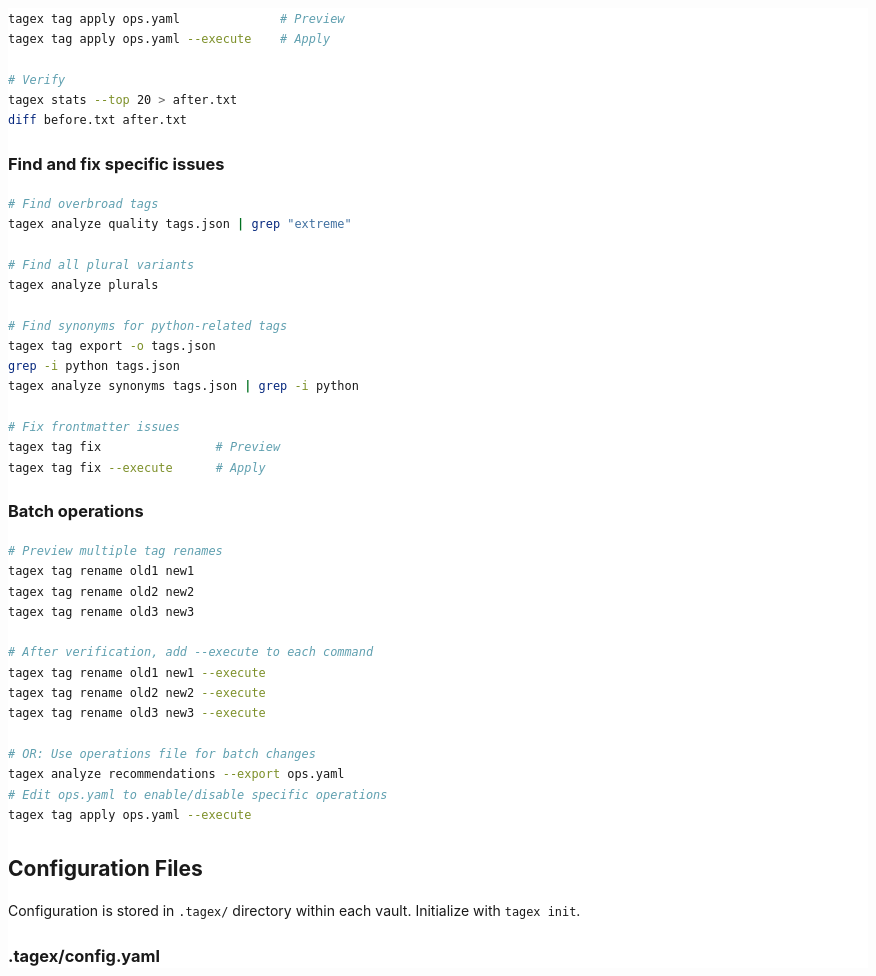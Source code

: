 ```bash
tagex tag apply ops.yaml              # Preview
tagex tag apply ops.yaml --execute    # Apply

# Verify
tagex stats --top 20 > after.txt
diff before.txt after.txt
```

### Find and fix specific issues

```bash
# Find overbroad tags
tagex analyze quality tags.json | grep "extreme"

# Find all plural variants
tagex analyze plurals

# Find synonyms for python-related tags
tagex tag export -o tags.json
grep -i python tags.json
tagex analyze synonyms tags.json | grep -i python

# Fix frontmatter issues
tagex tag fix                # Preview
tagex tag fix --execute      # Apply
```

### Batch operations

```bash
# Preview multiple tag renames
tagex tag rename old1 new1
tagex tag rename old2 new2
tagex tag rename old3 new3

# After verification, add --execute to each command
tagex tag rename old1 new1 --execute
tagex tag rename old2 new2 --execute
tagex tag rename old3 new3 --execute

# OR: Use operations file for batch changes
tagex analyze recommendations --export ops.yaml
# Edit ops.yaml to enable/disable specific operations
tagex tag apply ops.yaml --execute
```

## Configuration Files

Configuration is stored in `.tagex/` directory within each vault. Initialize with `tagex init`.

### .tagex/config.yaml
